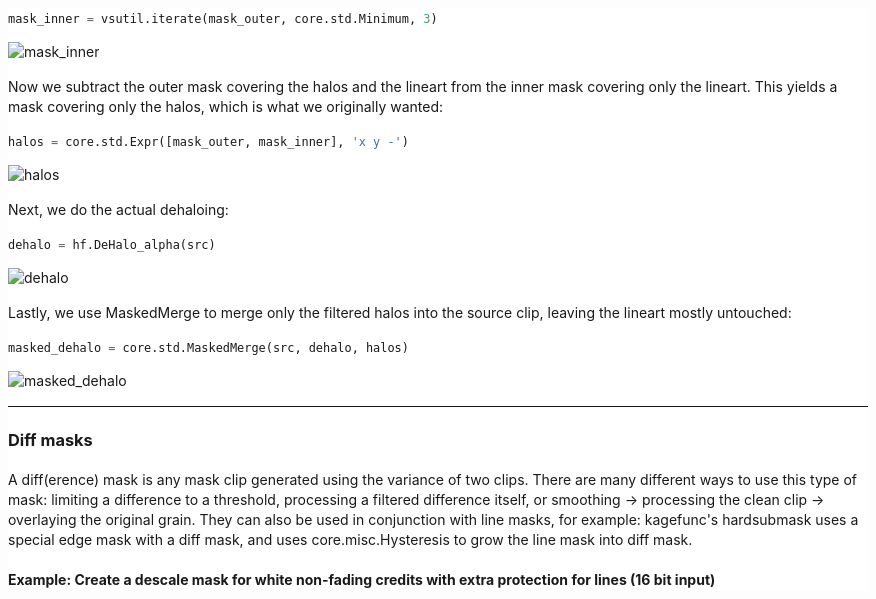 ```py
mask_inner = vsutil.iterate(mask_outer, core.std.Minimum, 3)
```

![mask_inner](images/mask_inner0.png)

Now we subtract the outer mask covering the halos
and the lineart from the inner mask covering only the lineart.
This yields a mask covering only the halos,
which is what we originally wanted:

```py
halos = core.std.Expr([mask_outer, mask_inner], 'x y -')
```

![halos](images/halos0.png)

Next, we do the actual dehaloing:

```py
dehalo = hf.DeHalo_alpha(src)
```

![dehalo](images/dh0.png)

Lastly, we use MaskedMerge to merge only the filtered halos
into the source clip,
leaving the lineart mostly untouched:

```py
masked_dehalo = core.std.MaskedMerge(src, dehalo, halos)
```

![masked_dehalo](images/dehalod0.png)

[halo-comparison]: https://slowpics.org/comparison/96cbeca4-b4be-4dfc-82b1-631bbc85cdb0
[DeHalo_alpha]: https://github.com/HomeOfVapourSynthEvolution/havsfunc/blob/8b2cd62a20faf0b410c742c95e7c7848894628d4/havsfunc.py#L370
[vsutil iterate]: https://github.com/Irrational-Encoding-Wizardry/vsutil/blob/c0206e2b68357fcbcfbcb47fafec70cce8391786/vsutil.py#L64

---


### Diff masks

A diff(erence) mask is any mask clip
generated using the variance of two clips.
There are many different ways to use this type of mask:
limiting a difference to a threshold,
processing a filtered difference itself,
or smoothing →
processing the clean clip →
overlaying the original grain.
They can also be used in conjunction with
line masks,
for example:
kagefunc's hardsubmask uses a special edge mask with a diff mask,
and uses core.misc.Hysteresis to grow the line mask into diff mask.


#### Example: Create a descale mask for white non-fading credits with extra protection for lines (16 bit input)


[std.MaskedMerge]: http://www.vapoursynth.com/doc/functions/maskedmerge.html
[std.Minimum/std.Maximum]: http://www.vapoursynth.com/doc/functions/minimum_maximum.html
[Erosion]: https://en.wikipedia.org/wiki/Erosion_(morphology)
[Dilation]: https://en.wikipedia.org/wiki/Dilation_(morphology)
[structuring element]: https://en.wikipedia.org/wiki/Structuring_element
[std.Inflate/std.Deflate]: http://www.vapoursynth.com/doc/functions/deflate_inflate.html
[std.Binarize]: http://www.vapoursynth.com/doc/functions/binarize.html
[kageru's blog post]: https://kageru.moe/blog/article/edgemasks
[std.MakeDiff]: http://www.vapoursynth.com/doc/functions/makediff.html
[std.MergeDiff]: http://www.vapoursynth.com/doc/functions/mergediff.html
[std.Merge]: http://www.vapoursynth.com/doc/functions/merge.html
[std.Expr]: http://www.vapoursynth.com/doc/functions/expr.html
[std.Lut]: http://www.vapoursynth.com/doc/functions/lut.html
[std.Lut2]: http://www.vapoursynth.com/doc/functions/lut2.html